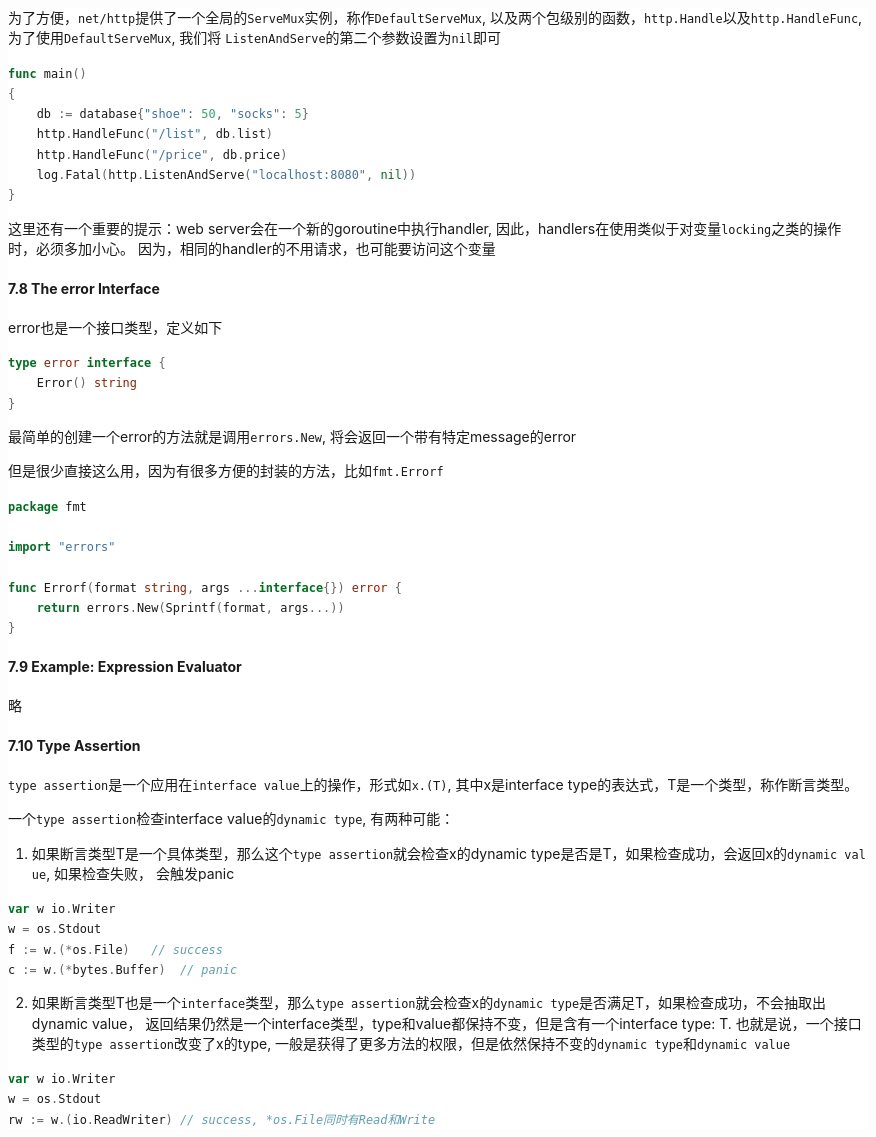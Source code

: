 为了方便，`net/http`提供了一个全局的`ServeMux`实例，称作`DefaultServeMux`, 
以及两个包级别的函数，`http.Handle`以及`http.HandleFunc`, 为了使用`DefaultServeMux`, 我们将
`ListenAndServe`的第二个参数设置为`nil`即可
```go
func main()
{
	db := database{"shoe": 50, "socks": 5}
	http.HandleFunc("/list", db.list)
	http.HandleFunc("/price", db.price)
	log.Fatal(http.ListenAndServe("localhost:8080", nil))
}
```

这里还有一个重要的提示：web server会在一个新的goroutine中执行handler, 因此，handlers在使用类似于对变量`locking`之类的操作时，必须多加小心。
因为，相同的handler的不用请求，也可能要访问这个变量


#### 7.8 The error Interface
error也是一个接口类型，定义如下
```go
type error interface {
	Error() string
}
```
最简单的创建一个error的方法就是调用`errors.New`, 将会返回一个带有特定message的error

但是很少直接这么用，因为有很多方便的封装的方法，比如`fmt.Errorf`
```go
package fmt

import "errors"

func Errorf(format string, args ...interface{}) error {
	return errors.New(Sprintf(format, args...))
}
```


#### 7.9 Example: Expression Evaluator
略

#### 7.10 Type Assertion
`type assertion`是一个应用在`interface value`上的操作，形式如`x.(T)`, 其中x是interface type的表达式，T是一个类型，称作断言类型。

一个`type assertion`检查interface value的`dynamic type`, 有两种可能：
1. 如果断言类型T是一个具体类型，那么这个`type assertion`就会检查x的dynamic type是否是T，如果检查成功，会返回x的`dynamic value`, 如果检查失败，
会触发panic
```go
var w io.Writer
w = os.Stdout
f := w.(*os.File)   // success
c := w.(*bytes.Buffer)  // panic
```
2. 如果断言类型T也是一个`interface`类型，那么`type assertion`就会检查x的`dynamic type`是否满足T，如果检查成功，不会抽取出dynamic value，
返回结果仍然是一个interface类型，type和value都保持不变，但是含有一个interface type: T.
也就是说，一个接口类型的`type assertion`改变了x的type, 一般是获得了更多方法的权限，但是依然保持不变的`dynamic type`和`dynamic value`
```go
var w io.Writer
w = os.Stdout
rw := w.(io.ReadWriter) // success, *os.File同时有Read和Write
```
